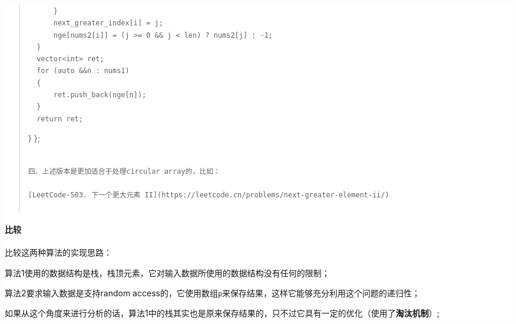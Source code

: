 > 			}
> 			next_greater_index[i] = j;
> 			nge[nums2[i]] = (j >= 0 && j < len) ? nums2[j] : -1;
> 		}
> 		vector<int> ret;
> 		for (auto &&n : nums1)
> 		{
> 			ret.push_back(nge[n]);
> 		}
> 		return ret;
> 	}
> };
> ```
>
> 四、上述版本是更加适合于处理circular array的，比如：
>
> [LeetCode-503. 下一个更大元素 II](https://leetcode.cn/problems/next-greater-element-ii/) 
>
> 



#### 比较

比较这两种算法的实现思路：

算法1使用的数据结构是栈，栈顶元素，它对输入数据所使用的数据结构没有任何的限制；

算法2要求输入数据是支持random access的，它使用数组`p`来保存结果，这样它能够充分利用这个问题的递归性；

如果从这个角度来进行分析的话，算法1中的栈其实也是原来保存结果的，只不过它具有一定的优化（使用了**淘汰机制**）;



